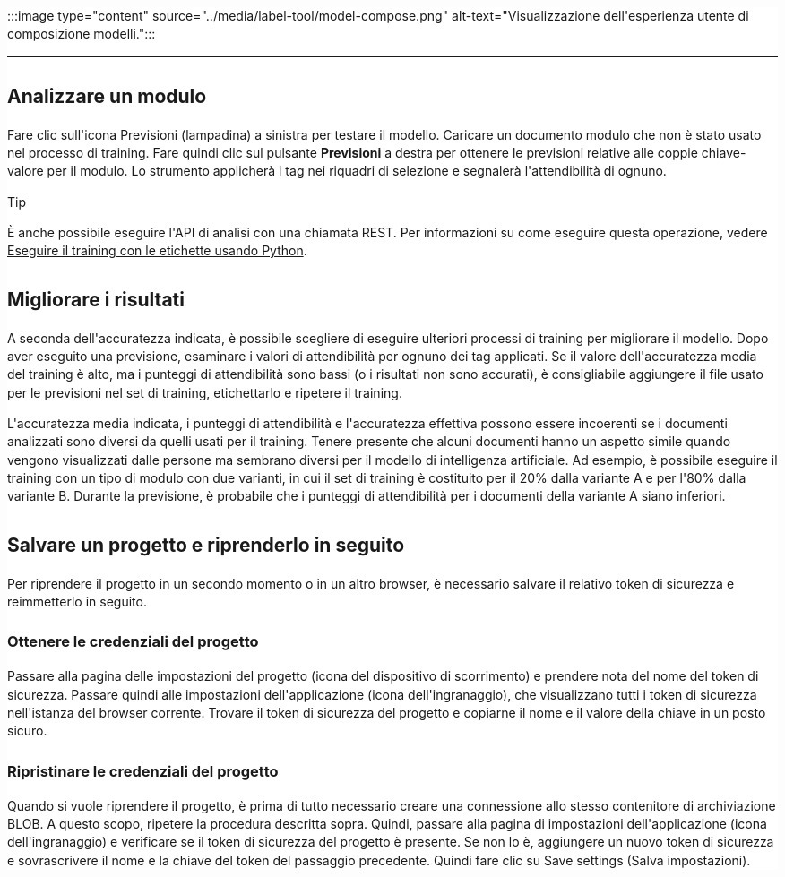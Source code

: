 :::image type="content" source="../media/label-tool/model-compose.png" alt-text="Visualizzazione dell'esperienza utente di composizione modelli.":::

---

## <a name="analyze-a-form"></a>Analizzare un modulo 

Fare clic sull'icona Previsioni (lampadina) a sinistra per testare il modello. Caricare un documento modulo che non è stato usato nel processo di training. Fare quindi clic sul pulsante **Previsioni** a destra per ottenere le previsioni relative alle coppie chiave-valore per il modulo. Lo strumento applicherà i tag nei riquadri di selezione e segnalerà l'attendibilità di ognuno.

> [!TIP]
> È anche possibile eseguire l'API di analisi con una chiamata REST. Per informazioni su come eseguire questa operazione, vedere [Eseguire il training con le etichette usando Python](https://github.com/Azure-Samples/cognitive-services-quickstart-code/blob/master/python/FormRecognizer/rest/python-labeled-data.md).

## <a name="improve-results"></a>Migliorare i risultati

A seconda dell'accuratezza indicata, è possibile scegliere di eseguire ulteriori processi di training per migliorare il modello. Dopo aver eseguito una previsione, esaminare i valori di attendibilità per ognuno dei tag applicati. Se il valore dell'accuratezza media del training è alto, ma i punteggi di attendibilità sono bassi (o i risultati non sono accurati), è consigliabile aggiungere il file usato per le previsioni nel set di training, etichettarlo e ripetere il training.

L'accuratezza media indicata, i punteggi di attendibilità e l'accuratezza effettiva possono essere incoerenti se i documenti analizzati sono diversi da quelli usati per il training. Tenere presente che alcuni documenti hanno un aspetto simile quando vengono visualizzati dalle persone ma sembrano diversi per il modello di intelligenza artificiale. Ad esempio, è possibile eseguire il training con un tipo di modulo con due varianti, in cui il set di training è costituito per il 20% dalla variante A e per l'80% dalla variante B. Durante la previsione, è probabile che i punteggi di attendibilità per i documenti della variante A siano inferiori.

## <a name="save-a-project-and-resume-later"></a>Salvare un progetto e riprenderlo in seguito

Per riprendere il progetto in un secondo momento o in un altro browser, è necessario salvare il relativo token di sicurezza e reimmetterlo in seguito. 

### <a name="get-project-credentials"></a>Ottenere le credenziali del progetto
Passare alla pagina delle impostazioni del progetto (icona del dispositivo di scorrimento) e prendere nota del nome del token di sicurezza. Passare quindi alle impostazioni dell'applicazione (icona dell'ingranaggio), che visualizzano tutti i token di sicurezza nell'istanza del browser corrente. Trovare il token di sicurezza del progetto e copiarne il nome e il valore della chiave in un posto sicuro.

### <a name="restore-project-credentials"></a>Ripristinare le credenziali del progetto
Quando si vuole riprendere il progetto, è prima di tutto necessario creare una connessione allo stesso contenitore di archiviazione BLOB. A questo scopo, ripetere la procedura descritta sopra. Quindi, passare alla pagina di impostazioni dell'applicazione (icona dell'ingranaggio) e verificare se il token di sicurezza del progetto è presente. Se non lo è, aggiungere un nuovo token di sicurezza e sovrascrivere il nome e la chiave del token del passaggio precedente. Quindi fare clic su Save settings (Salva impostazioni). 
